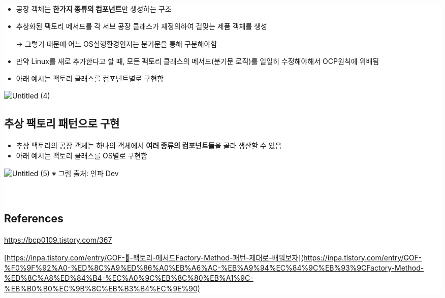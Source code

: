- 공장 객체는 **한가지 종류의 컴포넌트**만 생성하는 구조
- 추상화된 팩토리 메서드를 각 서브 공장 클래스가 재정의하여 걸맞는 제품 객체를 생성
    
    → 그렇기 때문에 어느 OS실행환경인지는 분기문을 통해 구분해야함
    
- 만약 Linux를 새로 추가한다고 할 때, 모든 팩토리 클래스의 메서드(분기문 로직)를 일일히 수정해야해서 OCP원칙에 위배됨
- 아래 예시는 팩토리 클래스를 컴포넌트별로 구현함

![Untitled (4)](https://github.com/snghyun331/study-cs/assets/108854903/2b42ec09-bb0b-4a4f-a2ea-7ee7d01fb232)

## 추상 팩토리 패턴으로 구현

- 추상 팩토리의 공장 객체는 하나의 객체에서 **여러 종류의 컴포넌트들**을 골라 생산할 수 있음
- 아래 예시는 팩토리 클래스를 OS별로 구현함

![Untitled (5)](https://github.com/snghyun331/study-cs/assets/108854903/68fb1ce4-e7b6-464c-bc4a-5969a4c3370e)
※ 그림 출처: 인파 Dev

</br>

## **References**
https://bcp0109.tistory.com/367

[https://inpa.tistory.com/entry/GOF-💠-팩토리-메서드Factory-Method-패턴-제대로-배워보자](https://inpa.tistory.com/entry/GOF-%F0%9F%92%A0-%ED%8C%A9%ED%86%A0%EB%A6%AC-%EB%A9%94%EC%84%9C%EB%93%9CFactory-Method-%ED%8C%A8%ED%84%B4-%EC%A0%9C%EB%8C%80%EB%A1%9C-%EB%B0%B0%EC%9B%8C%EB%B3%B4%EC%9E%90)
